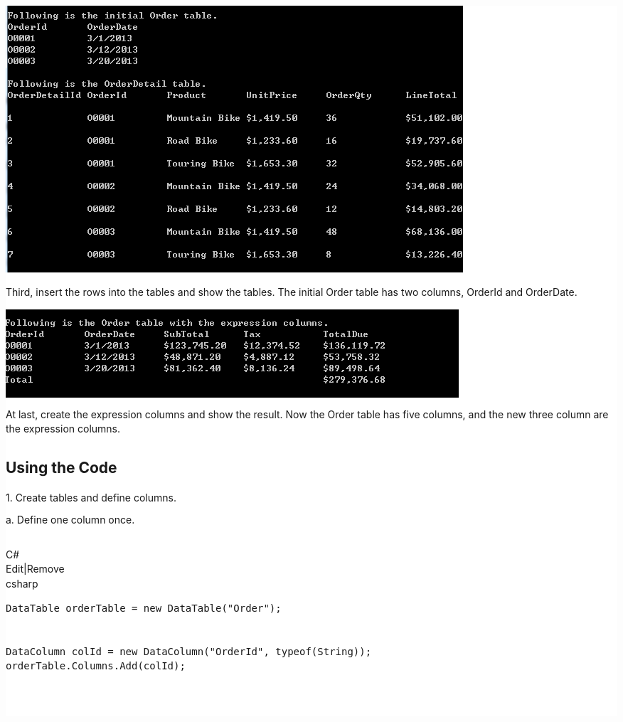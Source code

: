 <h2><span><img src="91870-image.png" alt="" width="644" height="375" align="middle">
</span></h2>
<p class="MsoNormal">Third, insert the rows into the tables and show the tables. The initial Order table has two columns, OrderId and OrderDate.</p>
<p class="MsoNormal"><span><img src="91871-image.png" alt="" width="637" height="124" align="middle">
</span></p>
<p class="MsoNormal">At last, create the expression columns and show the result. Now the Order table has five columns, and the new three column are the expression columns.</p>
<h2>Using the Code</h2>
<p class="MsoNormal" style="margin-bottom:.0001pt; line-height:normal; text-autospace:none">
1. Create tables and define columns.</p>
<p class="MsoNormal" style="margin-bottom:.0001pt; line-height:normal; text-autospace:none">
a. Define one column once.</p>
<p class="MsoNormal" style="margin-bottom:.0001pt; line-height:normal; text-autospace:none">
&nbsp;</p>
<div class="scriptcode">
<div class="pluginEditHolder" pluginCommand="mceScriptCode">
<div class="title"><span>C#</span></div>
<div class="pluginLinkHolder"><span class="pluginEditHolderLink">Edit</span>|<span class="pluginRemoveHolderLink">Remove</span></div>
<span class="hidden">csharp</span>

<pre id="codePreview" class="csharp">DataTable orderTable = new DataTable(&quot;Order&quot;);


DataColumn colId = new DataColumn(&quot;OrderId&quot;, typeof(String));
orderTable.Columns.Add(colId);
